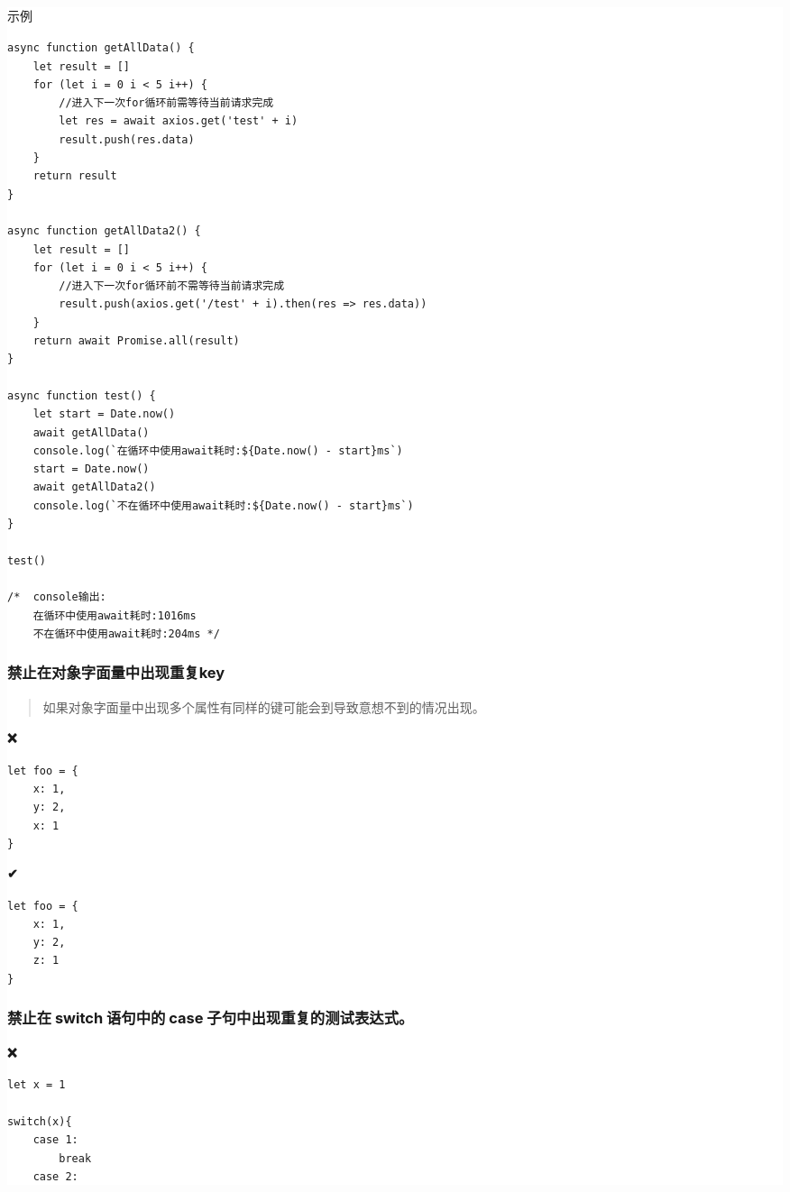示例
```
async function getAllData() {
    let result = []
    for (let i = 0 i < 5 i++) {
        //进入下一次for循环前需等待当前请求完成
        let res = await axios.get('test' + i)
        result.push(res.data)
    }
    return result
}

async function getAllData2() {
    let result = []
    for (let i = 0 i < 5 i++) {
        //进入下一次for循环前不需等待当前请求完成
        result.push(axios.get('/test' + i).then(res => res.data))
    }
    return await Promise.all(result)
}

async function test() {
    let start = Date.now()
    await getAllData()
    console.log(`在循环中使用await耗时:${Date.now() - start}ms`)
    start = Date.now()
    await getAllData2()
    console.log(`不在循环中使用await耗时:${Date.now() - start}ms`)
}

test()

/*  console输出:
    在循环中使用await耗时:1016ms
    不在循环中使用await耗时:204ms */
```
### 禁止在对象字面量中出现重复key
> 如果对象字面量中出现多个属性有同样的键可能会到导致意想不到的情况出现。

**❌**
```
let foo = {
    x: 1,
    y: 2,
    x: 1
}
```
**✔**
```
let foo = {
    x: 1,
    y: 2,
    z: 1
}
```
### 禁止在 switch 语句中的 case 子句中出现重复的测试表达式。
**❌**
```
let x = 1

switch(x){
    case 1:
        break
    case 2:
```